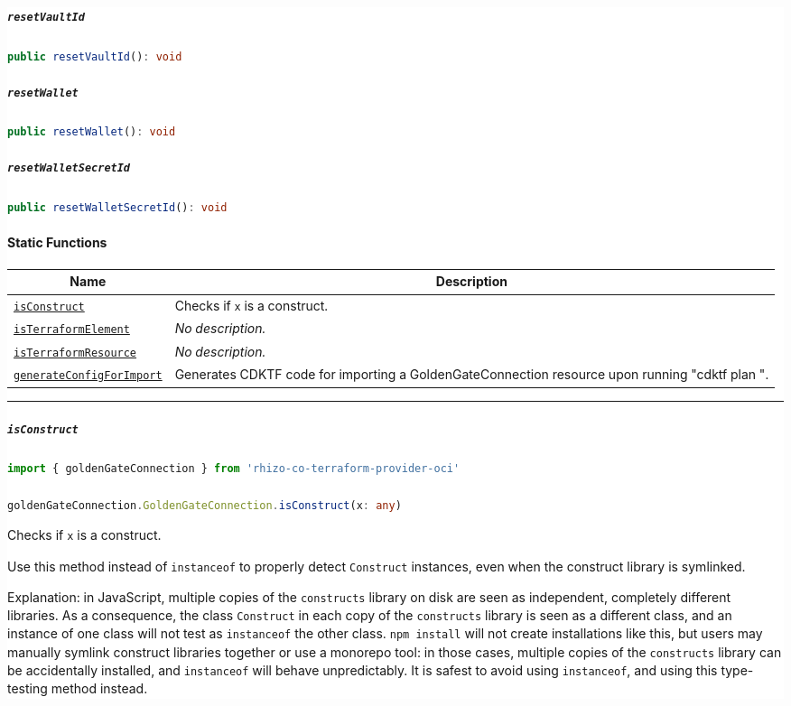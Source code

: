 ##### `resetVaultId` <a name="resetVaultId" id="rhizo-co-terraform-provider-oci.goldenGateConnection.GoldenGateConnection.resetVaultId"></a>

```typescript
public resetVaultId(): void
```

##### `resetWallet` <a name="resetWallet" id="rhizo-co-terraform-provider-oci.goldenGateConnection.GoldenGateConnection.resetWallet"></a>

```typescript
public resetWallet(): void
```

##### `resetWalletSecretId` <a name="resetWalletSecretId" id="rhizo-co-terraform-provider-oci.goldenGateConnection.GoldenGateConnection.resetWalletSecretId"></a>

```typescript
public resetWalletSecretId(): void
```

#### Static Functions <a name="Static Functions" id="Static Functions"></a>

| **Name** | **Description** |
| --- | --- |
| <code><a href="#rhizo-co-terraform-provider-oci.goldenGateConnection.GoldenGateConnection.isConstruct">isConstruct</a></code> | Checks if `x` is a construct. |
| <code><a href="#rhizo-co-terraform-provider-oci.goldenGateConnection.GoldenGateConnection.isTerraformElement">isTerraformElement</a></code> | *No description.* |
| <code><a href="#rhizo-co-terraform-provider-oci.goldenGateConnection.GoldenGateConnection.isTerraformResource">isTerraformResource</a></code> | *No description.* |
| <code><a href="#rhizo-co-terraform-provider-oci.goldenGateConnection.GoldenGateConnection.generateConfigForImport">generateConfigForImport</a></code> | Generates CDKTF code for importing a GoldenGateConnection resource upon running "cdktf plan <stack-name>". |

---

##### `isConstruct` <a name="isConstruct" id="rhizo-co-terraform-provider-oci.goldenGateConnection.GoldenGateConnection.isConstruct"></a>

```typescript
import { goldenGateConnection } from 'rhizo-co-terraform-provider-oci'

goldenGateConnection.GoldenGateConnection.isConstruct(x: any)
```

Checks if `x` is a construct.

Use this method instead of `instanceof` to properly detect `Construct`
instances, even when the construct library is symlinked.

Explanation: in JavaScript, multiple copies of the `constructs` library on
disk are seen as independent, completely different libraries. As a
consequence, the class `Construct` in each copy of the `constructs` library
is seen as a different class, and an instance of one class will not test as
`instanceof` the other class. `npm install` will not create installations
like this, but users may manually symlink construct libraries together or
use a monorepo tool: in those cases, multiple copies of the `constructs`
library can be accidentally installed, and `instanceof` will behave
unpredictably. It is safest to avoid using `instanceof`, and using
this type-testing method instead.
